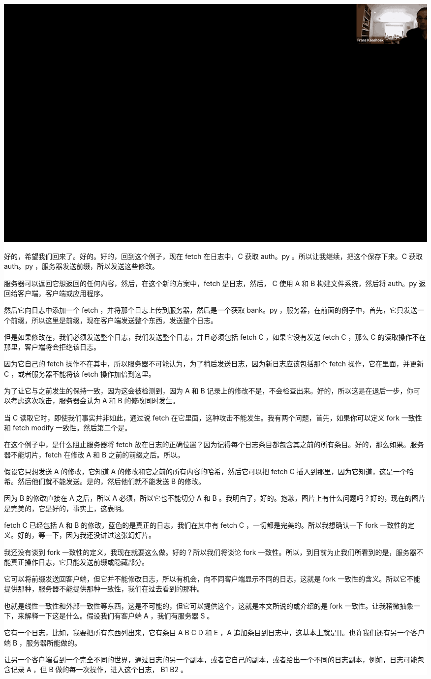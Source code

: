 ![](img/e46c8c173a752e54c8649c4660dc2571_7.png)

好的，希望我们回来了。好的。好的，回到这个例子，现在 fetch 在日志中，C 获取 auth。py 。所以让我继续，把这个保存下来。C 获取 auth。py ，服务器发送前缀，所以发送这些修改。

服务器可以返回它想返回的任何内容，然后，在这个新的方案中，fetch 是日志，然后， C 使用 A 和 B 构建文件系统，然后将 auth。py 返回给客户端，客户端或应用程序。

然后它向日志中添加一个 fetch ，并将那个日志上传到服务器，然后是一个获取 bank。py ，服务器，在前面的例子中，首先，它只发送一个前缀，所以这里是前缀，现在客户端发送整个东西，发送整个日志。

但是如果修改在，我们必须发送整个日志，我们发送整个日志，并且必须包括 fetch C ，如果它没有发送 fetch C ，那么 C 的读取操作不在那里，客户端将会拒绝该日志。

因为它自己的 fetch 操作不在其中，所以服务器不可能认为，为了稍后发送日志，因为新日志应该包括那个 fetch 操作，它在里面，并更新 C ，或者服务器不能将该 fetch 操作加倍到这里。

为了让它与之前发生的保持一致，因为这会被检测到，因为 A 和 B 记录上的修改不是，不会检查出来。好的，所以这是在退后一步，你可以考虑这次攻击，服务器会认为 A 和 B 的修改同时发生。

当 C 读取它时，即使我们事实并非如此，通过说 fetch 在它里面，这种攻击不能发生。我有两个问题，首先，如果你可以定义 fork 一致性和 fetch modify 一致性。然后第二个是。

在这个例子中，是什么阻止服务器将 fetch 放在日志的正确位置？因为记得每个日志条目都包含其之前的所有条目。好的，那么如果。服务器不能切片，fetch 在修改 A 和 B 之前的前缀之后。所以。

假设它只想发送 A 的修改，它知道 A 的修改和它之前的所有内容的哈希，然后它可以把 fetch C 插入到那里，因为它知道，这是一个哈希。然后他们就不能发送。是的，然后他们就不能发送 B 的修改。

因为 B 的修改直接在 A 之后，所以 A 必须，所以它也不能切分 A 和 B 。我明白了，好的。抱歉，图片上有什么问题吗？好的，现在的图片是完美的，它是好的，事实上，这表明。

fetch C 已经包括 A 和 B 的修改，蓝色的是真正的日志，我们在其中有 fetch C ，一切都是完美的。所以我想确认一下 fork 一致性的定义。好的，等一下，因为我还没讲过这张幻灯片。

我还没有谈到 fork 一致性的定义，我现在就要这么做。好的？所以我们将谈论 fork 一致性。所以，到目前为止我们所看到的是，服务器不能真正操作日志，它只能发送前缀或隐藏部分。

它可以将前缀发送回客户端，但它并不能修改日志，所以有机会，向不同客户端显示不同的日志，这就是 fork 一致性的含义。所以它不能提供那种，服务器不能提供那种一致性，我们在过去看到的那种。

也就是线性一致性和外部一致性等东西，这是不可能的，但它可以提供这个，这就是本文所说的或介绍的是 fork 一致性。让我稍微抽象一下，来解释一下这是什么。假设我们有客户端 A ，我们有服务器 S 。

它有一个日志，比如，我要把所有东西列出来，它有条目 A B C D 和 E ，A 追加条目到日志中，这基本上就是[]。也许我们还有另一个客户端 B ，服务器所能做的。

让另一个客户端看到一个完全不同的世界，通过日志的另一个副本，或者它自己的副本，或者给出一个不同的日志副本，例如，日志可能包含记录 A ，但 B 做的每一次操作，进入这个日志， B1 B2 。
